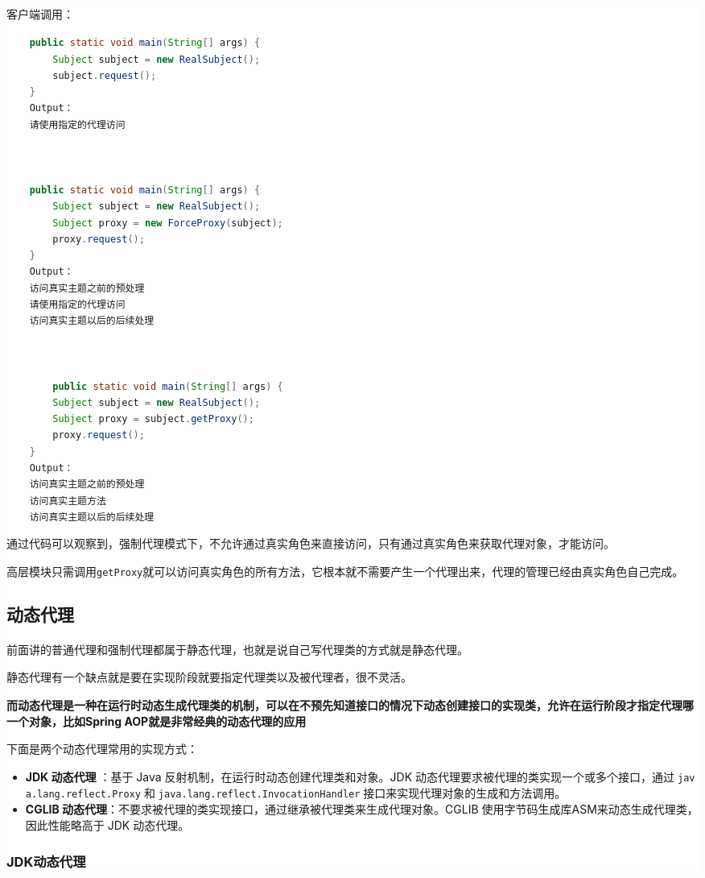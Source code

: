 客户端调用：

```java
    public static void main(String[] args) {
        Subject subject = new RealSubject();
        subject.request();
    }
    Output：
    请使用指定的代理访问
      
      
      
    public static void main(String[] args) {
        Subject subject = new RealSubject();
        Subject proxy = new ForceProxy(subject);
        proxy.request();
    }
    Output：
    访问真实主题之前的预处理
    请使用指定的代理访问
    访问真实主题以后的后续处理
      
      
      
		public static void main(String[] args) {
        Subject subject = new RealSubject();
        Subject proxy = subject.getProxy();
        proxy.request();
    }
    Output：
    访问真实主题之前的预处理
    访问真实主题方法
    访问真实主题以后的后续处理
```

通过代码可以观察到，强制代理模式下，不允许通过真实角色来直接访问，只有通过真实角色来获取代理对象，才能访问。

高层模块只需调用`getProxy`就可以访问真实角色的所有方法，它根本就不需要产生一个代理出来，代理的管理已经由真实角色自己完成。

## 动态代理

前面讲的普通代理和强制代理都属于静态代理，也就是说自己写代理类的方式就是静态代理。

静态代理有一个缺点就是要在实现阶段就要指定代理类以及被代理者，很不灵活。

**而动态代理是一种在运行时动态生成代理类的机制，可以在不预先知道接口的情况下动态创建接口的实现类，允许在运行阶段才指定代理哪一个对象，比如Spring AOP就是非常经典的动态代理的应用**

下面是两个动态代理常用的实现方式：

- **JDK 动态代理** ：基于 Java 反射机制，在运行时动态创建代理类和对象。JDK 动态代理要求被代理的类实现一个或多个接口，通过 `java.lang.reflect.Proxy` 和 `java.lang.reflect.InvocationHandler` 接口来实现代理对象的生成和方法调用。
- **CGLIB 动态代理**：不要求被代理的类实现接口，通过继承被代理类来生成代理对象。CGLIB 使用字节码生成库ASM来动态生成代理类，因此性能略高于 JDK 动态代理。

### JDK动态代理
